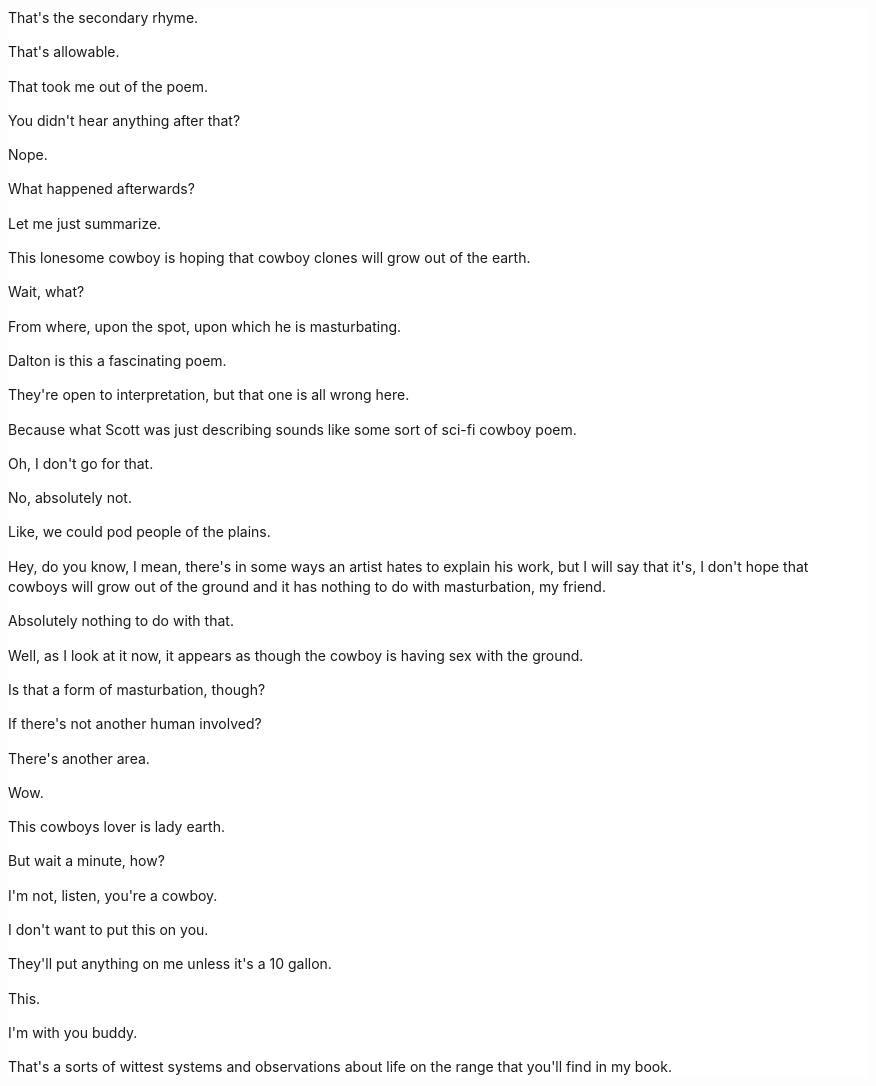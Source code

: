 That's the secondary rhyme.

That's allowable.

That took me out of the poem.

You didn't hear anything after that?

Nope.

What happened afterwards?

Let me just summarize.

This lonesome cowboy is hoping that cowboy clones will grow out of the earth.

Wait, what?

From where, upon the spot, upon which he is masturbating.

Dalton is this a fascinating poem.

They're open to interpretation, but that one is all wrong here.

Because what Scott was just describing sounds like some sort of sci-fi cowboy poem.

Oh, I don't go for that.

No, absolutely not.

Like, we could pod people of the plains.

Hey, do you know, I mean, there's in some ways an artist hates to explain his work, but I will say that it's, I don't hope that cowboys will grow out of the ground and it has nothing to do with masturbation, my friend.

Absolutely nothing to do with that.

Well, as I look at it now, it appears as though the cowboy is having sex with the ground.

Is that a form of masturbation, though?

If there's not another human involved?

There's another area.

Wow.

This cowboys lover is lady earth.

But wait a minute, how?

I'm not, listen, you're a cowboy.

I don't want to put this on you.

They'll put anything on me unless it's a 10 gallon.

This.

I'm with you buddy.

That's a sorts of wittest systems and observations about life on the range that you'll find in my book.
